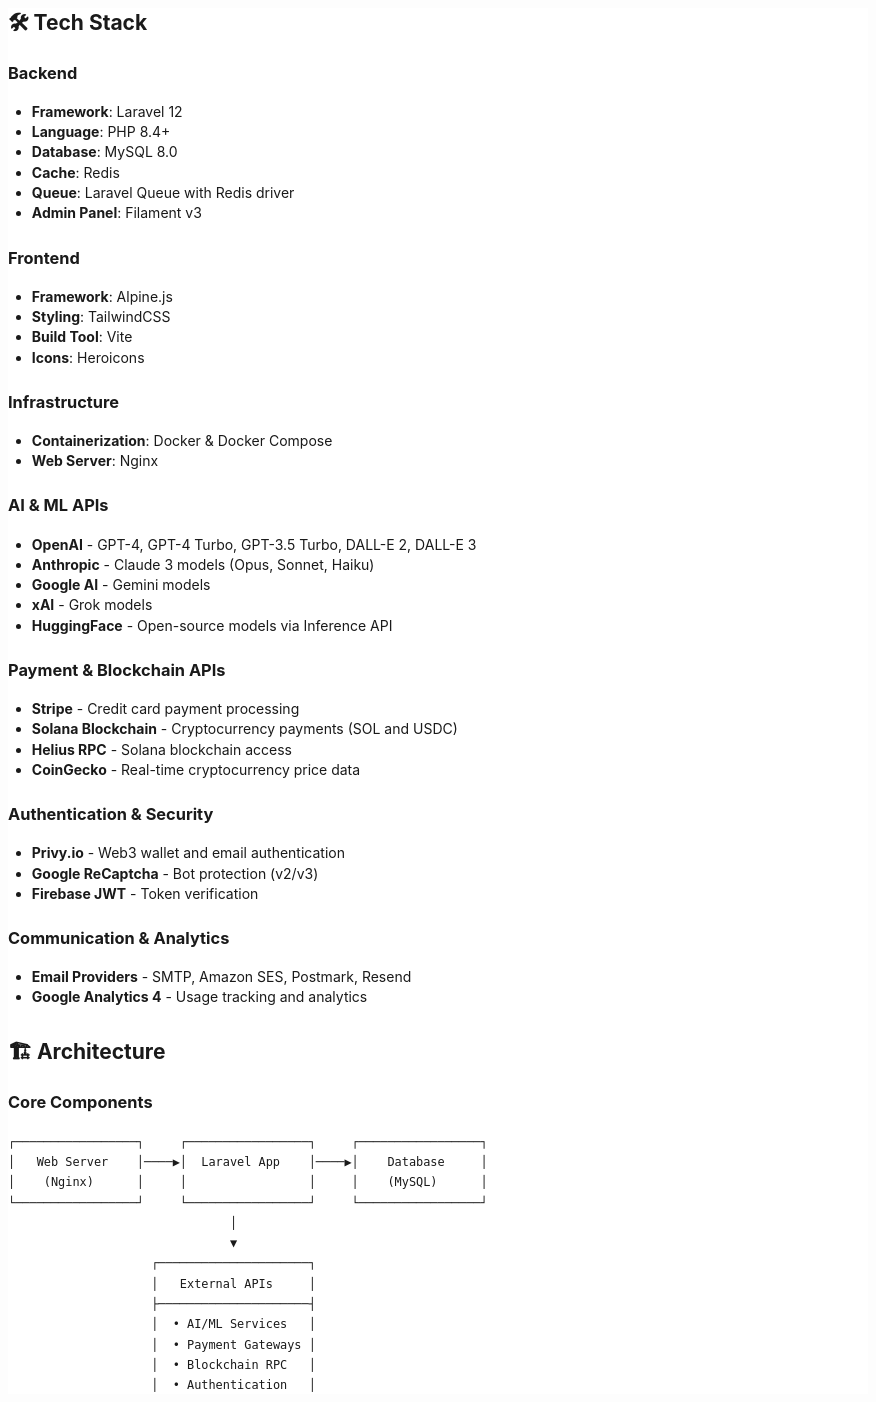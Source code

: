 ## 🛠️ Tech Stack

### Backend
- **Framework**: Laravel 12
- **Language**: PHP 8.4+
- **Database**: MySQL 8.0
- **Cache**: Redis
- **Queue**: Laravel Queue with Redis driver
- **Admin Panel**: Filament v3

### Frontend
- **Framework**: Alpine.js
- **Styling**: TailwindCSS
- **Build Tool**: Vite
- **Icons**: Heroicons

### Infrastructure
- **Containerization**: Docker & Docker Compose
- **Web Server**: Nginx

### AI & ML APIs
- **OpenAI** - GPT-4, GPT-4 Turbo, GPT-3.5 Turbo, DALL-E 2, DALL-E 3
- **Anthropic** - Claude 3 models (Opus, Sonnet, Haiku)
- **Google AI** - Gemini models
- **xAI** - Grok models
- **HuggingFace** - Open-source models via Inference API

### Payment & Blockchain APIs
- **Stripe** - Credit card payment processing
- **Solana Blockchain** - Cryptocurrency payments (SOL and USDC)
- **Helius RPC** - Solana blockchain access
- **CoinGecko** - Real-time cryptocurrency price data

### Authentication & Security
- **Privy.io** - Web3 wallet and email authentication
- **Google ReCaptcha** - Bot protection (v2/v3)
- **Firebase JWT** - Token verification

### Communication & Analytics
- **Email Providers** - SMTP, Amazon SES, Postmark, Resend
- **Google Analytics 4** - Usage tracking and analytics

## 🏗️ Architecture

### Core Components

```
┌─────────────────┐     ┌─────────────────┐     ┌─────────────────┐
│   Web Server    │────▶│  Laravel App    │────▶│    Database     │
│    (Nginx)      │     │                 │     │    (MySQL)      │
└─────────────────┘     └─────────────────┘     └─────────────────┘
                               │
                               ▼
                    ┌─────────────────────┐
                    │   External APIs     │
                    ├─────────────────────┤
                    │  • AI/ML Services   │
                    │  • Payment Gateways │
                    │  • Blockchain RPC   │
                    │  • Authentication   │
```